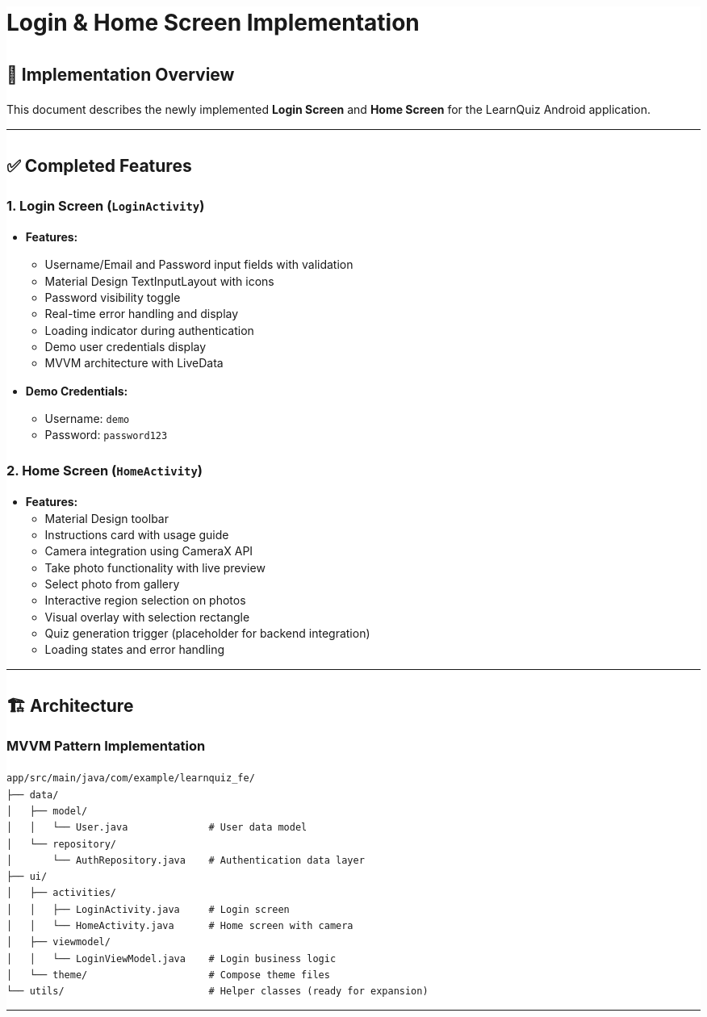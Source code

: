# Login & Home Screen Implementation

## 📱 Implementation Overview

This document describes the newly implemented **Login Screen** and **Home Screen** for the LearnQuiz Android application.

---

## ✅ Completed Features

### 1. **Login Screen** (`LoginActivity`)
- **Features:**
  - Username/Email and Password input fields with validation
  - Material Design TextInputLayout with icons
  - Password visibility toggle
  - Real-time error handling and display
  - Loading indicator during authentication
  - Demo user credentials display
  - MVVM architecture with LiveData

- **Demo Credentials:**
  - Username: `demo`
  - Password: `password123`

### 2. **Home Screen** (`HomeActivity`)
- **Features:**
  - Material Design toolbar
  - Instructions card with usage guide
  - Camera integration using CameraX API
  - Take photo functionality with live preview
  - Select photo from gallery
  - Interactive region selection on photos
  - Visual overlay with selection rectangle
  - Quiz generation trigger (placeholder for backend integration)
  - Loading states and error handling

---

## 🏗️ Architecture

### MVVM Pattern Implementation

```
app/src/main/java/com/example/learnquiz_fe/
├── data/
│   ├── model/
│   │   └── User.java              # User data model
│   └── repository/
│       └── AuthRepository.java    # Authentication data layer
├── ui/
│   ├── activities/
│   │   ├── LoginActivity.java     # Login screen
│   │   └── HomeActivity.java      # Home screen with camera
│   ├── viewmodel/
│   │   └── LoginViewModel.java    # Login business logic
│   └── theme/                     # Compose theme files
└── utils/                         # Helper classes (ready for expansion)
```

---